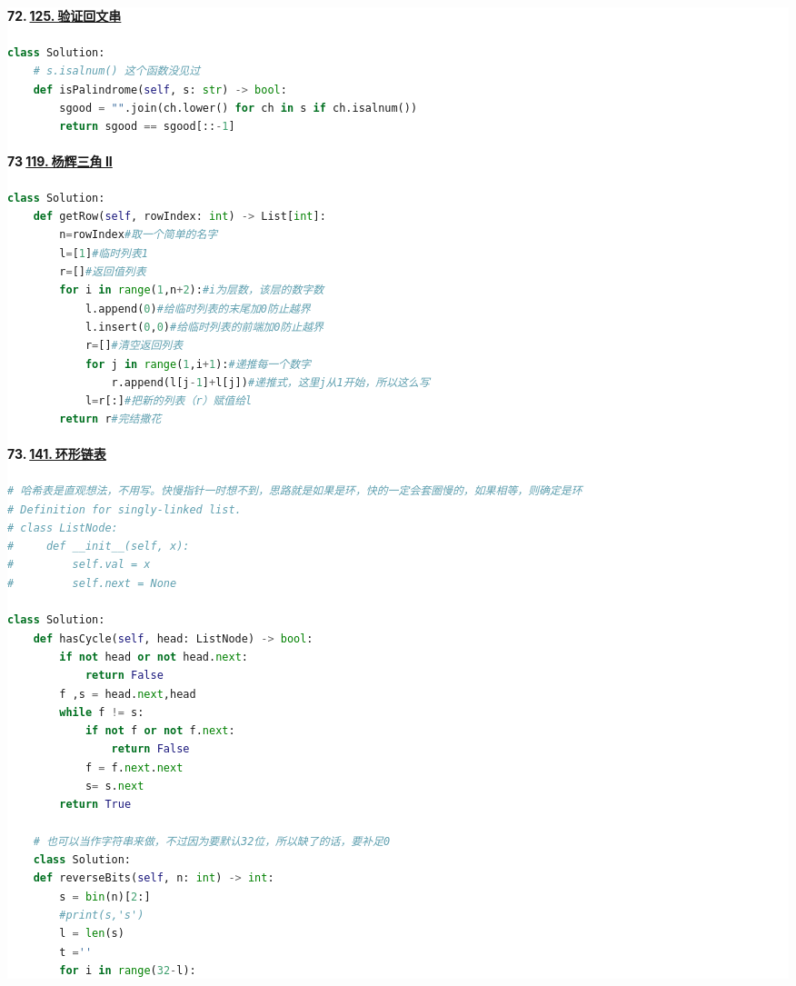 

#### 72. [125. 验证回文串](https://leetcode-cn.com/problems/valid-palindrome/)

```python
class Solution:
    # s.isalnum() 这个函数没见过
    def isPalindrome(self, s: str) -> bool:
        sgood = "".join(ch.lower() for ch in s if ch.isalnum())
        return sgood == sgood[::-1]

```

#### 73 [119. 杨辉三角 II](https://leetcode-cn.com/problems/pascals-triangle-ii/)

```python
class Solution:
    def getRow(self, rowIndex: int) -> List[int]:
        n=rowIndex#取一个简单的名字
        l=[1]#临时列表1
        r=[]#返回值列表
        for i in range(1,n+2):#i为层数，该层的数字数
            l.append(0)#给临时列表的末尾加0防止越界
            l.insert(0,0)#给临时列表的前端加0防止越界
            r=[]#清空返回列表
            for j in range(1,i+1):#递推每一个数字
                r.append(l[j-1]+l[j])#递推式，这里j从1开始，所以这么写
            l=r[:]#把新的列表（r）赋值给l
        return r#完结撒花


```

#### 73. [141. 环形链表](https://leetcode-cn.com/problems/linked-list-cycle/)

```python
# 哈希表是直观想法，不用写。快慢指针一时想不到，思路就是如果是环，快的一定会套圈慢的，如果相等，则确定是环
# Definition for singly-linked list.
# class ListNode:
#     def __init__(self, x):
#         self.val = x
#         self.next = None

class Solution:
    def hasCycle(self, head: ListNode) -> bool:
        if not head or not head.next:
            return False
        f ,s = head.next,head
        while f != s:
            if not f or not f.next:
                return False
            f = f.next.next
            s= s.next
        return True

    # 也可以当作字符串来做，不过因为要默认32位，所以缺了的话，要补足0
    class Solution:
    def reverseBits(self, n: int) -> int:
        s = bin(n)[2:]
        #print(s,'s')
        l = len(s)
        t =''
        for i in range(32-l):
```